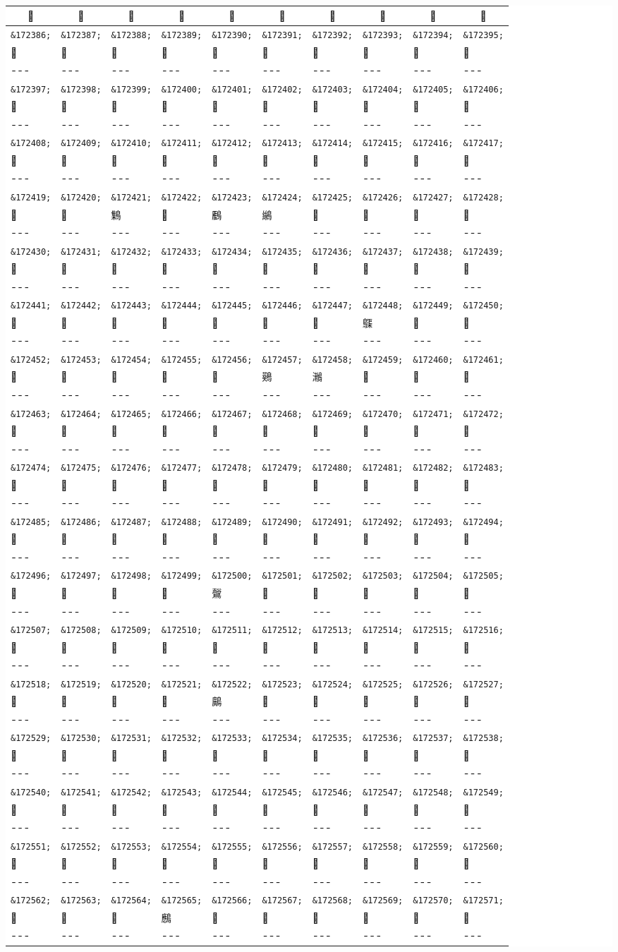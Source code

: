 | &#172386; | &#172387; | &#172388; | &#172389; | &#172390; | &#172391; | &#172392; | &#172393; | &#172394; | &#172395; | 
|  --- |  --- |  --- |  --- |  --- |  --- |  --- |  --- |  --- |  --- | 
| `&172386;` | `&172387;` | `&172388;` | `&172389;` | `&172390;` | `&172391;` | `&172392;` | `&172393;` | `&172394;` | `&172395;` | 
| &#172397; | &#172398; | &#172399; | &#172400; | &#172401; | &#172402; | &#172403; | &#172404; | &#172405; | &#172406; | 
|  --- |  --- |  --- |  --- |  --- |  --- |  --- |  --- |  --- |  --- | 
| `&172397;` | `&172398;` | `&172399;` | `&172400;` | `&172401;` | `&172402;` | `&172403;` | `&172404;` | `&172405;` | `&172406;` | 
| &#172408; | &#172409; | &#172410; | &#172411; | &#172412; | &#172413; | &#172414; | &#172415; | &#172416; | &#172417; | 
|  --- |  --- |  --- |  --- |  --- |  --- |  --- |  --- |  --- |  --- | 
| `&172408;` | `&172409;` | `&172410;` | `&172411;` | `&172412;` | `&172413;` | `&172414;` | `&172415;` | `&172416;` | `&172417;` | 
| &#172419; | &#172420; | &#172421; | &#172422; | &#172423; | &#172424; | &#172425; | &#172426; | &#172427; | &#172428; | 
|  --- |  --- |  --- |  --- |  --- |  --- |  --- |  --- |  --- |  --- | 
| `&172419;` | `&172420;` | `&172421;` | `&172422;` | `&172423;` | `&172424;` | `&172425;` | `&172426;` | `&172427;` | `&172428;` | 
| &#172430; | &#172431; | &#172432; | &#172433; | &#172434; | &#172435; | &#172436; | &#172437; | &#172438; | &#172439; | 
|  --- |  --- |  --- |  --- |  --- |  --- |  --- |  --- |  --- |  --- | 
| `&172430;` | `&172431;` | `&172432;` | `&172433;` | `&172434;` | `&172435;` | `&172436;` | `&172437;` | `&172438;` | `&172439;` | 
| &#172441; | &#172442; | &#172443; | &#172444; | &#172445; | &#172446; | &#172447; | &#172448; | &#172449; | &#172450; | 
|  --- |  --- |  --- |  --- |  --- |  --- |  --- |  --- |  --- |  --- | 
| `&172441;` | `&172442;` | `&172443;` | `&172444;` | `&172445;` | `&172446;` | `&172447;` | `&172448;` | `&172449;` | `&172450;` | 
| &#172452; | &#172453; | &#172454; | &#172455; | &#172456; | &#172457; | &#172458; | &#172459; | &#172460; | &#172461; | 
|  --- |  --- |  --- |  --- |  --- |  --- |  --- |  --- |  --- |  --- | 
| `&172452;` | `&172453;` | `&172454;` | `&172455;` | `&172456;` | `&172457;` | `&172458;` | `&172459;` | `&172460;` | `&172461;` | 
| &#172463; | &#172464; | &#172465; | &#172466; | &#172467; | &#172468; | &#172469; | &#172470; | &#172471; | &#172472; | 
|  --- |  --- |  --- |  --- |  --- |  --- |  --- |  --- |  --- |  --- | 
| `&172463;` | `&172464;` | `&172465;` | `&172466;` | `&172467;` | `&172468;` | `&172469;` | `&172470;` | `&172471;` | `&172472;` | 
| &#172474; | &#172475; | &#172476; | &#172477; | &#172478; | &#172479; | &#172480; | &#172481; | &#172482; | &#172483; | 
|  --- |  --- |  --- |  --- |  --- |  --- |  --- |  --- |  --- |  --- | 
| `&172474;` | `&172475;` | `&172476;` | `&172477;` | `&172478;` | `&172479;` | `&172480;` | `&172481;` | `&172482;` | `&172483;` | 
| &#172485; | &#172486; | &#172487; | &#172488; | &#172489; | &#172490; | &#172491; | &#172492; | &#172493; | &#172494; | 
|  --- |  --- |  --- |  --- |  --- |  --- |  --- |  --- |  --- |  --- | 
| `&172485;` | `&172486;` | `&172487;` | `&172488;` | `&172489;` | `&172490;` | `&172491;` | `&172492;` | `&172493;` | `&172494;` | 
| &#172496; | &#172497; | &#172498; | &#172499; | &#172500; | &#172501; | &#172502; | &#172503; | &#172504; | &#172505; | 
|  --- |  --- |  --- |  --- |  --- |  --- |  --- |  --- |  --- |  --- | 
| `&172496;` | `&172497;` | `&172498;` | `&172499;` | `&172500;` | `&172501;` | `&172502;` | `&172503;` | `&172504;` | `&172505;` | 
| &#172507; | &#172508; | &#172509; | &#172510; | &#172511; | &#172512; | &#172513; | &#172514; | &#172515; | &#172516; | 
|  --- |  --- |  --- |  --- |  --- |  --- |  --- |  --- |  --- |  --- | 
| `&172507;` | `&172508;` | `&172509;` | `&172510;` | `&172511;` | `&172512;` | `&172513;` | `&172514;` | `&172515;` | `&172516;` | 
| &#172518; | &#172519; | &#172520; | &#172521; | &#172522; | &#172523; | &#172524; | &#172525; | &#172526; | &#172527; | 
|  --- |  --- |  --- |  --- |  --- |  --- |  --- |  --- |  --- |  --- | 
| `&172518;` | `&172519;` | `&172520;` | `&172521;` | `&172522;` | `&172523;` | `&172524;` | `&172525;` | `&172526;` | `&172527;` | 
| &#172529; | &#172530; | &#172531; | &#172532; | &#172533; | &#172534; | &#172535; | &#172536; | &#172537; | &#172538; | 
|  --- |  --- |  --- |  --- |  --- |  --- |  --- |  --- |  --- |  --- | 
| `&172529;` | `&172530;` | `&172531;` | `&172532;` | `&172533;` | `&172534;` | `&172535;` | `&172536;` | `&172537;` | `&172538;` | 
| &#172540; | &#172541; | &#172542; | &#172543; | &#172544; | &#172545; | &#172546; | &#172547; | &#172548; | &#172549; | 
|  --- |  --- |  --- |  --- |  --- |  --- |  --- |  --- |  --- |  --- | 
| `&172540;` | `&172541;` | `&172542;` | `&172543;` | `&172544;` | `&172545;` | `&172546;` | `&172547;` | `&172548;` | `&172549;` | 
| &#172551; | &#172552; | &#172553; | &#172554; | &#172555; | &#172556; | &#172557; | &#172558; | &#172559; | &#172560; | 
|  --- |  --- |  --- |  --- |  --- |  --- |  --- |  --- |  --- |  --- | 
| `&172551;` | `&172552;` | `&172553;` | `&172554;` | `&172555;` | `&172556;` | `&172557;` | `&172558;` | `&172559;` | `&172560;` | 
| &#172562; | &#172563; | &#172564; | &#172565; | &#172566; | &#172567; | &#172568; | &#172569; | &#172570; | &#172571; | 
|  --- |  --- |  --- |  --- |  --- |  --- |  --- |  --- |  --- |  --- | 
| `&172562;` | `&172563;` | `&172564;` | `&172565;` | `&172566;` | `&172567;` | `&172568;` | `&172569;` | `&172570;` | `&172571;` | 
| &#172573; | &#172574; | &#172575; | &#172576; | &#172577; | &#172578; | &#172579; | &#172580; | &#172581; | &#172582; | 
|  --- |  --- |  --- |  --- |  --- |  --- |  --- |  --- |  --- |  --- | 